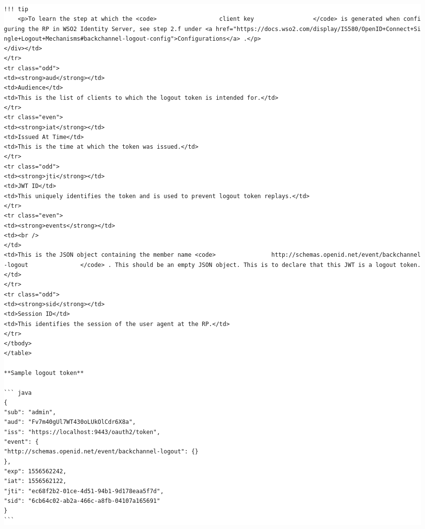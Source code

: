     !!! tip
        <p>To learn the step at which the <code>                  client key                 </code> is generated when configuring the RP in WSO2 Identity Server, see step 2.f under <a href="https://docs.wso2.com/display/IS580/OpenID+Connect+Single+Logout+Mechanisms#backchannel-logout-config">Configurations</a> .</p>
    </div></td>
    </tr>
    <tr class="odd">
    <td><strong>aud</strong></td>
    <td>Audience</td>
    <td>This is the list of clients to which the logout token is intended for.</td>
    </tr>
    <tr class="even">
    <td><strong>iat</strong></td>
    <td>Issued At Time</td>
    <td>This is the time at which the token was issued.</td>
    </tr>
    <tr class="odd">
    <td><strong>jti</strong></td>
    <td>JWT ID</td>
    <td>This uniquely identifies the token and is used to prevent logout token replays.</td>
    </tr>
    <tr class="even">
    <td><strong>events</strong></td>
    <td><br />
    </td>
    <td>This is the JSON object containing the member name <code>                http://schemas.openid.net/event/backchannel-logout               </code> . This should be an empty JSON object. This is to declare that this JWT is a logout token.</td>
    </tr>
    <tr class="odd">
    <td><strong>sid</strong></td>
    <td>Session ID</td>
    <td>This identifies the session of the user agent at the RP.</td>
    </tr>
    </tbody>
    </table>

    **Sample logout token**

    ``` java
    {
    "sub": "admin",
    "aud": "Fv7m40gUl7WT430oLUkOlCdr6X8a",
    "iss": "https://localhost:9443/oauth2/token",
    "event": {
    "http://schemas.openid.net/event/backchannel-logout": {}
    },
    "exp": 1556562242,
    "iat": 1556562122,
    "jti": "ec68f2b2-01ce-4d51-94b1-9d178eaa5f7d",
    "sid": "6cb64c02-ab2a-466c-a8fb-04107a165691"
    }
    ```
